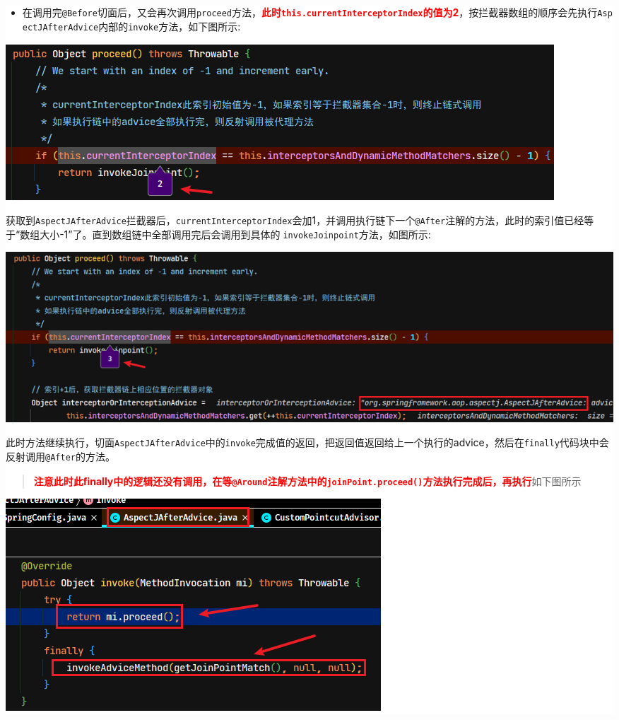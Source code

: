- 在调用完`@Before`切面后，又会再次调用`proceed`方法，<font color=red>**此时`this.currentInterceptorIndex`的值为2**</font>，按拦截器数组的顺序会先执行`AspectJAfterAdvice`内部的`invoke`方法，如下图所示:

![](images/20210306100455099_12341.png)

获取到`AspectJAfterAdvice`拦截器后，`currentInterceptorIndex`会加1，并调用执行链下一个`@After`注解的方法，此时的索引值已经等于“数组大小-1”了。直到数组链中全部调用完后会调用到具体的 `invokeJoinpoint`方法，如图所示:

![](images/20210306100618710_17750.png)

此时方法继续执行，切面`AspectJAfterAdvice`中的`invoke`完成值的返回，把返回值返回给上一个执行的advice，然后在`finally`代码块中会反射调用`@After`的方法。

> <font color=red>**注意此时此finally中的逻辑还没有调用，在等`@Around`注解方法中的`joinPoint.proceed()`方法执行完成后，再执行**</font>如下图所示

![](images/20210306100900509_5382.png)
